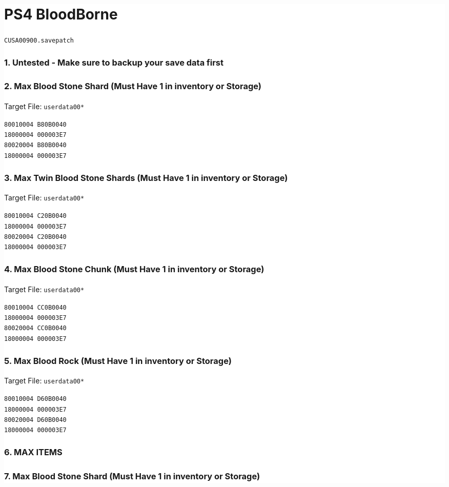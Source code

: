 # PS4 BloodBorne

`CUSA00900.savepatch`

### 1. Untested - Make sure to backup your save data first
### 2. Max Blood Stone Shard (Must Have 1 in inventory or Storage)

Target File: `userdata00*`

```
80010004 B80B0040
18000004 000003E7
80020004 B80B0040
18000004 000003E7
```

### 3. Max Twin Blood Stone Shards (Must Have 1 in inventory or Storage)

Target File: `userdata00*`

```
80010004 C20B0040
18000004 000003E7
80020004 C20B0040
18000004 000003E7
```

### 4. Max Blood Stone Chunk (Must Have 1 in inventory or Storage)

Target File: `userdata00*`

```
80010004 CC0B0040
18000004 000003E7
80020004 CC0B0040
18000004 000003E7
```

### 5. Max Blood Rock (Must Have 1 in inventory or Storage)

Target File: `userdata00*`

```
80010004 D60B0040
18000004 000003E7
80020004 D60B0040
18000004 000003E7
```

### 6. MAX ITEMS
### 7. Max Blood Stone Shard (Must Have 1 in inventory or Storage)
